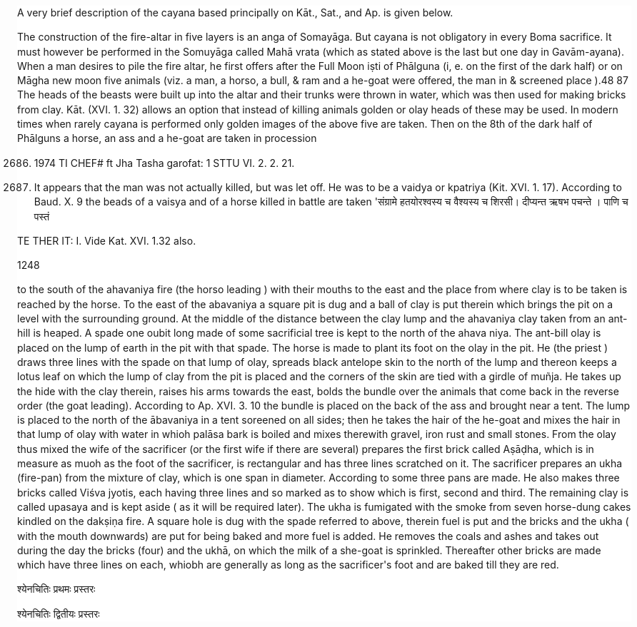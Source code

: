 A very brief description of the cayana based principally on Kāt., Sat., and Ap. is given below. 

The construction of the fire-altar in five layers is an anga of Somayāga. But cayana is not obligatory in every Boma sacrifice. It must however be performed in the Somuyāga called Mahā vrata (which as stated above is the last but one day in Gavām-ayana). When a man desires to pile the fire altar, he first offers after the Full Moon iṣti of Phālguna (i, e. on the first of the dark half) or on Māgha new moon five animals (viz. a man, a horso, a bull, & ram and a he-goat were offered, the man in & screened place ).48 87 The heads of the beasts were built up into the altar and their trunks were thrown in water, which was then used for making bricks from clay. Kāt. (XVI. 1. 32) allows an option that instead of killing animals golden or olay heads of these may be used. In modern times when rarely cayana is performed only golden images of the above five are taken. Then on the 8th of the dark half of Phālguns a horse, an ass and a he-goat are taken in procession 

2686. 1974 TI CHEF\# ft Jha Tasha garofat: 1 STTU VI. 2. 2. 21. 

2687. It appears that the man was not actually killed, but was let off. He was to be a vaidya or kpatriya (Kit. XVI. 1. 17). According to Baud. X. 9 the beads of a vaisya and of a horse killed in battle are taken 'संग्रामे हतयोरश्वस्य च वैश्यस्य च शिरसी। दीप्यन्त ऋषभ पचन्ते । पाणि च पस्तं 

TE THER IT: I. Vide Kat. XVI. 1.32 also. 

1248 



to the south of the ahavaniya fire (the horso leading ) with their mouths to the east and the place from where clay is to be taken is reached by the horse. To the east of the abavaniya a square pit is dug and a ball of clay is put therein which brings the pit on a level with the surrounding ground. At the middle of the distance between the clay lump and the ahavaniya clay taken from an ant-hill is heaped. A spade one oubit long made of some sacrificial tree is kept to the north of the ahava niya. The ant-bill olay is placed on the lump of earth in the pit with that spade. The horse is made to plant its foot on the olay in the pit. He (the priest ) draws three lines with the spade on that lump of olay, spreads black antelope skin to the north of the lump and thereon keeps a lotus leaf on which the lump of clay from the pit is placed and the corners of the skin are tied with a girdle of muñja. He takes up the hide with the clay therein, raises his arms towards the east, bolds the bundle over the animals that come back in the reverse order (the goat leading). According to Ap. XVI. 3. 10 the bundle is placed on the back of the ass and brought near a tent. The lump is placed to the north of the ābavaniya in a tent soreened on all sides; then he takes the hair of the he-goat and mixes the hair in that lump of olay with water in whioh palāsa bark is boiled and mixes therewith gravel, iron rust and small stones. From the olay thus mixed the wife of the sacrificer (or the first wife if there are several) prepares the first brick called Aṣāḍha, which is in measure as muoh as the foot of the sacrificer, is rectangular and has three lines scratched on it. The sacrificer prepares an ukha (fire-pan) from the mixture of clay, which is one span in diameter. According to some three pans are made. He also makes three bricks called Viśva jyotis, each having three lines and so marked as to show which is first, second and third. The remaining clay is called upasaya and is kept aside ( as it will be required later). The ukha is fumigated with the smoke from seven horse-dung cakes kindled on the dakṣiṇa fire. A square hole is dug with the spade referred to above, therein fuel is put and the bricks and the ukha ( with the mouth downwards) are put for being baked and more fuel is added. He removes the coals and ashes and takes out during the day the bricks (four) and the ukhā, on which the milk of a she-goat is sprinkled. Thereafter other bricks are made which have three lines on each, whiobh are generally as long as the sacrificer's foot and are baked till they are red. 

श्येनचितिः प्रथमः प्रस्तरः 

श्येनचितिः द्वितीयः प्रस्तरः 

